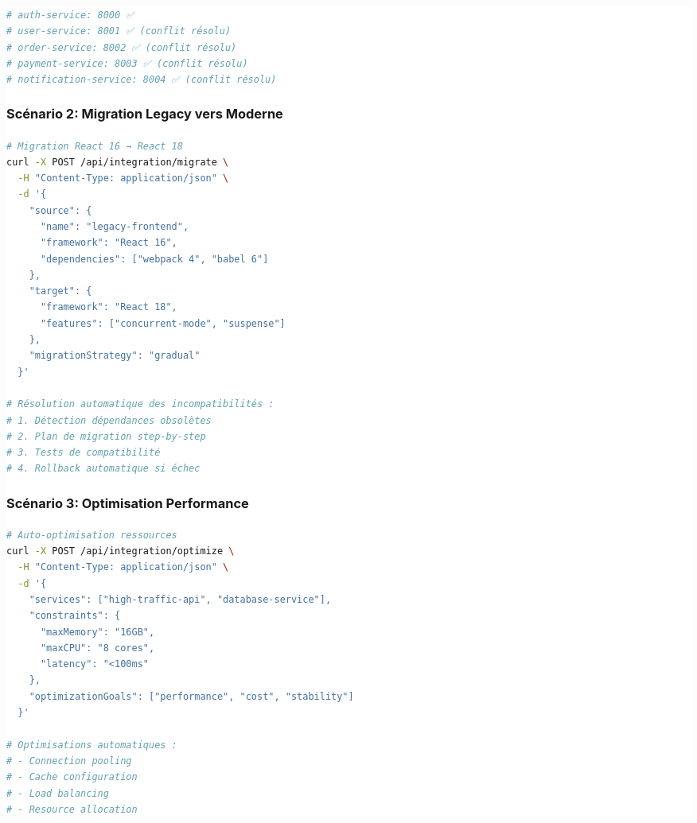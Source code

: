 ```bash
# auth-service: 8000 ✅
# user-service: 8001 ✅ (conflit résolu)
# order-service: 8002 ✅ (conflit résolu)  
# payment-service: 8003 ✅ (conflit résolu)
# notification-service: 8004 ✅ (conflit résolu)
```

### Scénario 2: Migration Legacy vers Moderne

```bash
# Migration React 16 → React 18
curl -X POST /api/integration/migrate \
  -H "Content-Type: application/json" \
  -d '{
    "source": {
      "name": "legacy-frontend",
      "framework": "React 16",
      "dependencies": ["webpack 4", "babel 6"]
    },
    "target": {
      "framework": "React 18",
      "features": ["concurrent-mode", "suspense"]
    },
    "migrationStrategy": "gradual"
  }'

# Résolution automatique des incompatibilités :
# 1. Détection dépendances obsolètes
# 2. Plan de migration step-by-step
# 3. Tests de compatibilité
# 4. Rollback automatique si échec
```

### Scénario 3: Optimisation Performance

```bash
# Auto-optimisation ressources
curl -X POST /api/integration/optimize \
  -H "Content-Type: application/json" \
  -d '{
    "services": ["high-traffic-api", "database-service"],
    "constraints": {
      "maxMemory": "16GB",
      "maxCPU": "8 cores",
      "latency": "<100ms"
    },
    "optimizationGoals": ["performance", "cost", "stability"]
  }'

# Optimisations automatiques :
# - Connection pooling
# - Cache configuration  
# - Load balancing
# - Resource allocation
```
